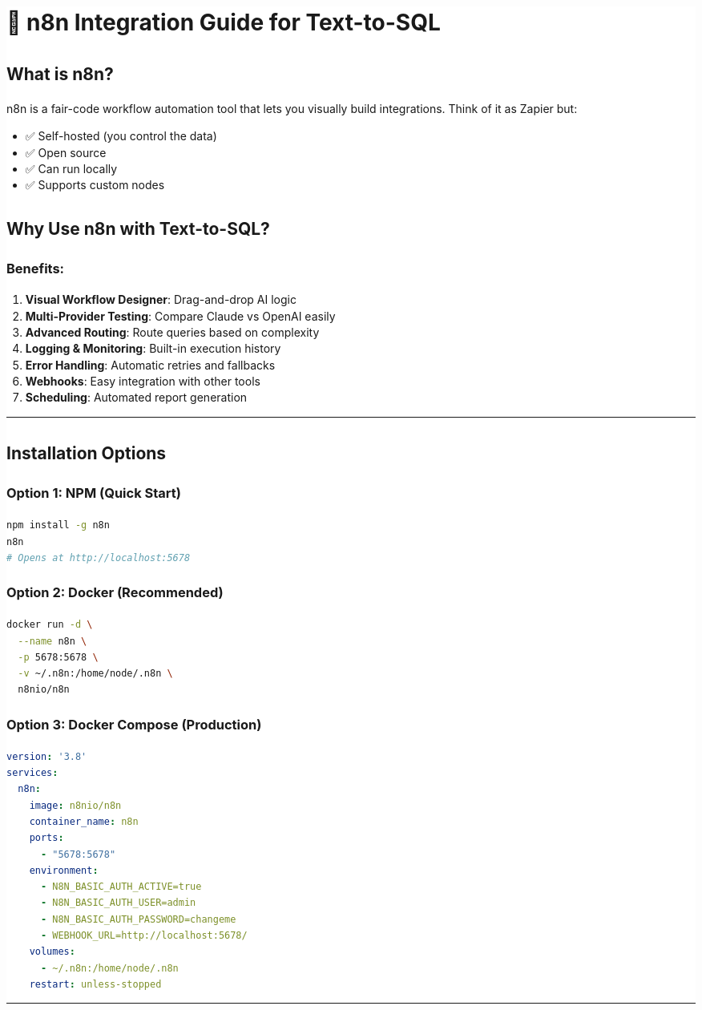 # 🔄 n8n Integration Guide for Text-to-SQL

## What is n8n?

n8n is a fair-code workflow automation tool that lets you visually build integrations. Think of it as Zapier but:
- ✅ Self-hosted (you control the data)
- ✅ Open source
- ✅ Can run locally
- ✅ Supports custom nodes

## Why Use n8n with Text-to-SQL?

### Benefits:
1. **Visual Workflow Designer**: Drag-and-drop AI logic
2. **Multi-Provider Testing**: Compare Claude vs OpenAI easily
3. **Advanced Routing**: Route queries based on complexity
4. **Logging & Monitoring**: Built-in execution history
5. **Error Handling**: Automatic retries and fallbacks
6. **Webhooks**: Easy integration with other tools
7. **Scheduling**: Automated report generation

---

## Installation Options

### Option 1: NPM (Quick Start)
```bash
npm install -g n8n
n8n
# Opens at http://localhost:5678
```

### Option 2: Docker (Recommended)
```bash
docker run -d \
  --name n8n \
  -p 5678:5678 \
  -v ~/.n8n:/home/node/.n8n \
  n8nio/n8n
```

### Option 3: Docker Compose (Production)
```yaml
version: '3.8'
services:
  n8n:
    image: n8nio/n8n
    container_name: n8n
    ports:
      - "5678:5678"
    environment:
      - N8N_BASIC_AUTH_ACTIVE=true
      - N8N_BASIC_AUTH_USER=admin
      - N8N_BASIC_AUTH_PASSWORD=changeme
      - WEBHOOK_URL=http://localhost:5678/
    volumes:
      - ~/.n8n:/home/node/.n8n
    restart: unless-stopped
```

---